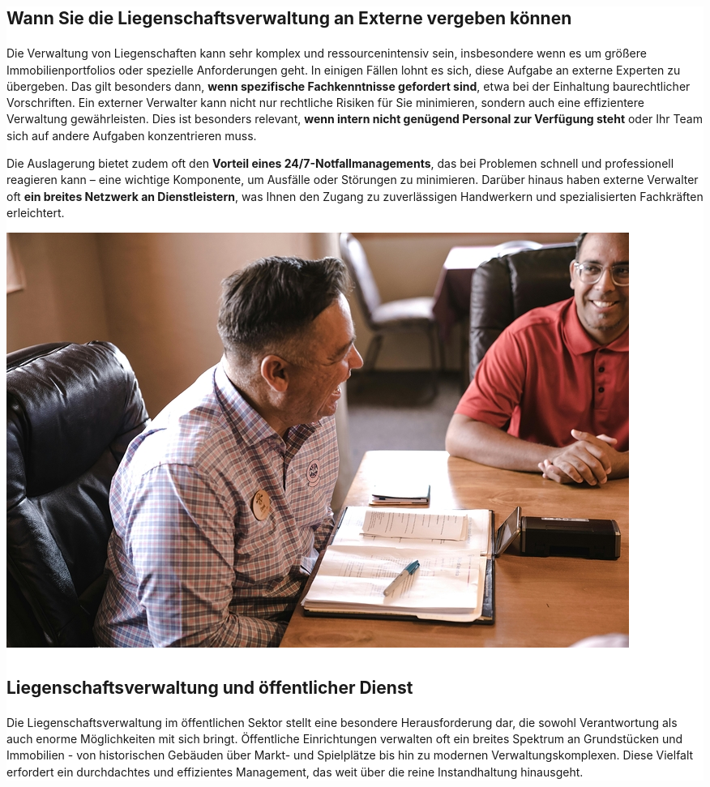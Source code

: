 ## Wann Sie die Liegenschaftsverwaltung an Externe vergeben können

Die Verwaltung von Liegenschaften kann sehr komplex und ressourcenintensiv sein, insbesondere wenn es um größere Immobilienportfolios oder spezielle Anforderungen geht. In einigen Fällen lohnt es sich, diese Aufgabe an externe Experten zu übergeben. Das gilt besonders dann, **wenn spezifische Fachkenntnisse gefordert sind**, etwa bei der Einhaltung baurechtlicher Vorschriften. Ein externer Verwalter kann nicht nur rechtliche Risiken für Sie minimieren, sondern auch eine effizientere Verwaltung gewährleisten. Dies ist besonders relevant, **wenn intern nicht genügend Personal zur Verfügung steht** oder Ihr Team sich auf andere Aufgaben konzentrieren muss.

Die Auslagerung bietet zudem oft den **Vorteil eines 24/7-Notfallmanagements**, das bei Problemen schnell und professionell reagieren kann – eine wichtige Komponente, um Ausfälle oder Störungen zu minimieren. Darüber hinaus haben externe Verwalter oft **ein breites Netzwerk an Dienstleistern**, was Ihnen den Zugang zu zuverlässigen Handwerkern und spezialisierten Fachkräften erleichtert.

![Externe Liegenschaftsverwaltung. Das Bild zeigt zwei Männer an einem Tisch, die verschiedene Punkte durchgehen und dabei recht fröhlich sind](Liegenschaftsverwaltung-an-Externe-vergeben.jpg)

## Liegenschaftsverwaltung und öffentlicher Dienst

Die Liegenschaftsverwaltung im öffentlichen Sektor stellt eine besondere Herausforderung dar, die sowohl Verantwortung als auch enorme Möglichkeiten mit sich bringt. Öffentliche Einrichtungen verwalten oft ein breites Spektrum an Grundstücken und Immobilien - von historischen Gebäuden über Markt- und Spielplätze bis hin zu modernen Verwaltungskomplexen. Diese Vielfalt erfordert ein durchdachtes und effizientes Management, das weit über die reine Instandhaltung hinausgeht.   
